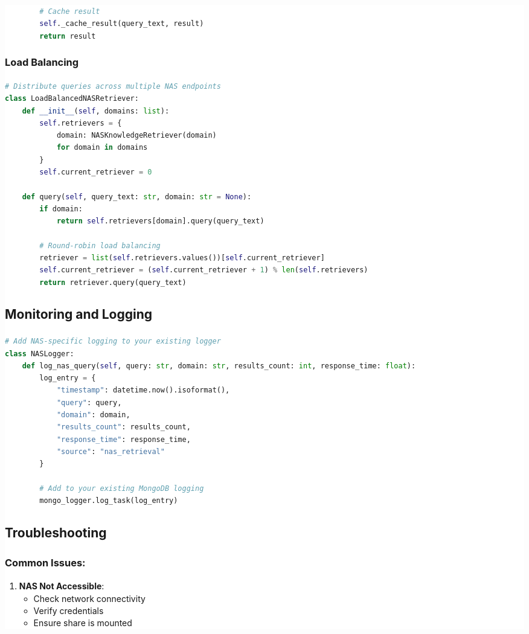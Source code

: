 ```python
        # Cache result
        self._cache_result(query_text, result)
        return result
```

### Load Balancing
```python
# Distribute queries across multiple NAS endpoints
class LoadBalancedNASRetriever:
    def __init__(self, domains: list):
        self.retrievers = {
            domain: NASKnowledgeRetriever(domain) 
            for domain in domains
        }
        self.current_retriever = 0
    
    def query(self, query_text: str, domain: str = None):
        if domain:
            return self.retrievers[domain].query(query_text)
        
        # Round-robin load balancing
        retriever = list(self.retrievers.values())[self.current_retriever]
        self.current_retriever = (self.current_retriever + 1) % len(self.retrievers)
        return retriever.query(query_text)
```

## Monitoring and Logging

```python
# Add NAS-specific logging to your existing logger
class NASLogger:
    def log_nas_query(self, query: str, domain: str, results_count: int, response_time: float):
        log_entry = {
            "timestamp": datetime.now().isoformat(),
            "query": query,
            "domain": domain,
            "results_count": results_count,
            "response_time": response_time,
            "source": "nas_retrieval"
        }
        
        # Add to your existing MongoDB logging
        mongo_logger.log_task(log_entry)
```

## Troubleshooting

### Common Issues:

1. **NAS Not Accessible**:
   - Check network connectivity
   - Verify credentials
   - Ensure share is mounted
